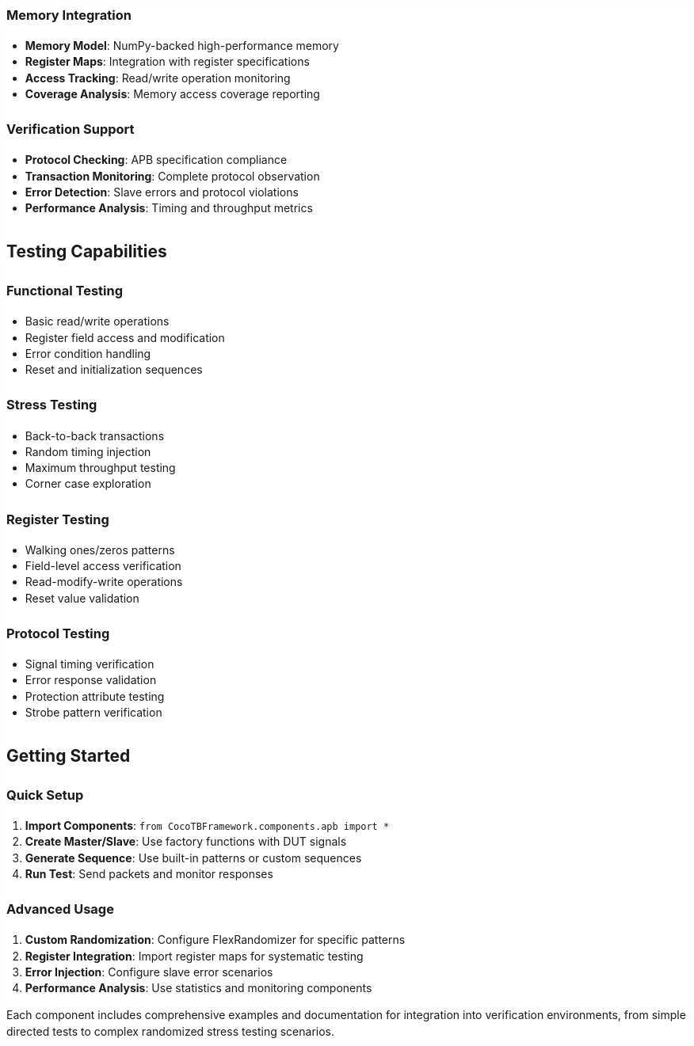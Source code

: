 ### Memory Integration
- **Memory Model**: NumPy-backed high-performance memory
- **Register Maps**: Integration with register specifications
- **Access Tracking**: Read/write operation monitoring
- **Coverage Analysis**: Memory access coverage reporting

### Verification Support
- **Protocol Checking**: APB specification compliance
- **Transaction Monitoring**: Complete protocol observation
- **Error Detection**: Slave errors and protocol violations
- **Performance Analysis**: Timing and throughput metrics

## Testing Capabilities

### Functional Testing
- Basic read/write operations
- Register field access and modification
- Error condition handling
- Reset and initialization sequences

### Stress Testing
- Back-to-back transactions
- Random timing injection
- Maximum throughput testing
- Corner case exploration

### Register Testing
- Walking ones/zeros patterns
- Field-level access verification
- Read-modify-write operations
- Reset value validation

### Protocol Testing
- Signal timing verification
- Error response validation
- Protection attribute testing
- Strobe pattern verification

## Getting Started

### Quick Setup
1. **Import Components**: `from CocoTBFramework.components.apb import *`
2. **Create Master/Slave**: Use factory functions with DUT signals
3. **Generate Sequence**: Use built-in patterns or custom sequences
4. **Run Test**: Send packets and monitor responses

### Advanced Usage
1. **Custom Randomization**: Configure FlexRandomizer for specific patterns
2. **Register Integration**: Import register maps for systematic testing
3. **Error Injection**: Configure slave error scenarios
4. **Performance Analysis**: Use statistics and monitoring components

Each component includes comprehensive examples and documentation for integration into verification environments, from simple directed tests to complex randomized stress testing scenarios.